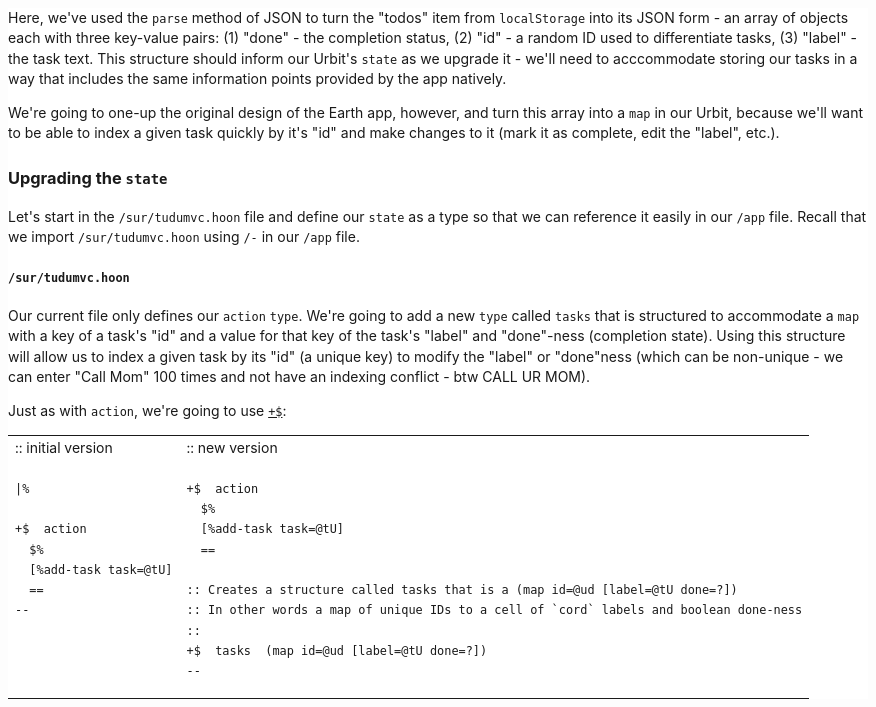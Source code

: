 Here, we've used the `parse` method of JSON to turn the "todos" item from `localStorage` into its JSON form - an array of objects each with three key-value pairs: (1) "done" - the completion status, (2) "id" - a random ID used to differentiate tasks, (3) "label" - the task text. This structure should inform our Urbit's `state` as we upgrade it - we'll need to acccommodate storing our tasks in a way that includes the same information points provided by the app natively.

We're going to one-up the original design of the Earth app, however, and turn this array into a `map` in our Urbit, because we'll want to be able to index a given task quickly by it's "id" and make changes to it (mark it as complete, edit the "label", etc.).

### Upgrading the `state`
Let's start in the `/sur/tudumvc.hoon` file and define our `state` as a type so that we can reference it easily in our `/app` file. Recall that we import `/sur/tudumvc.hoon` using `/-` in our `/app` file.

#### `/sur/tudumvc.hoon`
Our current file only defines our `action` `type`. We're going to add a new `type` called `tasks` that is structured to accommodate a `map` with a key of a task's "id" and a value for that key of the task's "label" and "done"-ness (completion state). Using this structure will allow us to index a given task by its "id" (a unique key) to modify the "label" or "done"ness (which can be non-unique - we can enter "Call Mom" 100 times and not have an indexing conflict - btw CALL UR MOM).

Just as with `action`, we're going to use [`+$`](https://urbit.org/docs/reference/hoon-expressions/rune/lus/#lusbuc):
<table>
<tr>
<td>
:: initial version
</td>
<td>
:: new version
</td>
</tr>
<tr>
<td>

```
|%

+$  action
  $%
  [%add-task task=@tU]
  ==
--
```
</td>
<td>

```
+$  action
  $%
  [%add-task task=@tU]
  ==

:: Creates a structure called tasks that is a (map id=@ud [label=@tU done=?])
:: In other words a map of unique IDs to a cell of `cord` labels and boolean done-ness
::
+$  tasks  (map id=@ud [label=@tU done=?])
--
```
</td>
</tr>
</table>
